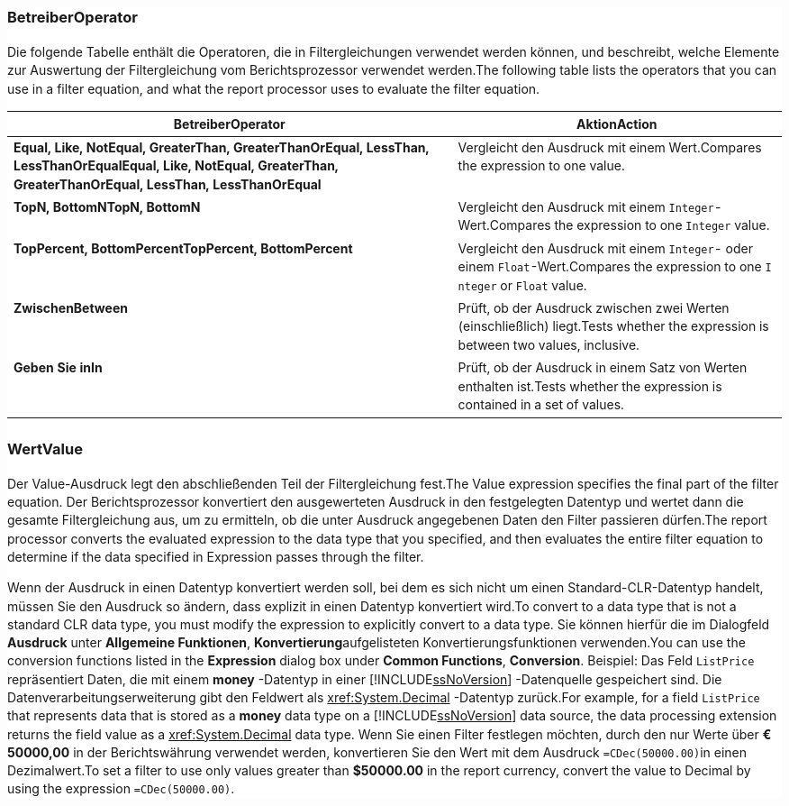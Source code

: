 ### <a name="operator"></a><span data-ttu-id="d63fa-158">Betreiber</span><span class="sxs-lookup"><span data-stu-id="d63fa-158">Operator</span></span>  
 <span data-ttu-id="d63fa-159">Die folgende Tabelle enthält die Operatoren, die in Filtergleichungen verwendet werden können, und beschreibt, welche Elemente zur Auswertung der Filtergleichung vom Berichtsprozessor verwendet werden.</span><span class="sxs-lookup"><span data-stu-id="d63fa-159">The following table lists the operators that you can use in a filter equation, and what the report processor uses to evaluate the filter equation.</span></span>  
  
|<span data-ttu-id="d63fa-160">Betreiber</span><span class="sxs-lookup"><span data-stu-id="d63fa-160">Operator</span></span>|<span data-ttu-id="d63fa-161">Aktion</span><span class="sxs-lookup"><span data-stu-id="d63fa-161">Action</span></span>|  
|--------------|------------|  
|<span data-ttu-id="d63fa-162">**Equal, Like, NotEqual, GreaterThan, GreaterThanOrEqual, LessThan, LessThanOrEqual**</span><span class="sxs-lookup"><span data-stu-id="d63fa-162">**Equal, Like, NotEqual, GreaterThan, GreaterThanOrEqual, LessThan, LessThanOrEqual**</span></span>|<span data-ttu-id="d63fa-163">Vergleicht den Ausdruck mit einem Wert.</span><span class="sxs-lookup"><span data-stu-id="d63fa-163">Compares the expression to one value.</span></span>|  
|<span data-ttu-id="d63fa-164">**TopN, BottomN**</span><span class="sxs-lookup"><span data-stu-id="d63fa-164">**TopN, BottomN**</span></span>|<span data-ttu-id="d63fa-165">Vergleicht den Ausdruck mit einem `Integer`-Wert.</span><span class="sxs-lookup"><span data-stu-id="d63fa-165">Compares the expression to one `Integer` value.</span></span>|  
|<span data-ttu-id="d63fa-166">**TopPercent, BottomPercent**</span><span class="sxs-lookup"><span data-stu-id="d63fa-166">**TopPercent, BottomPercent**</span></span>|<span data-ttu-id="d63fa-167">Vergleicht den Ausdruck mit einem `Integer`- oder einem `Float`-Wert.</span><span class="sxs-lookup"><span data-stu-id="d63fa-167">Compares the expression to one `Integer` or `Float` value.</span></span>|  
|<span data-ttu-id="d63fa-168">**Zwischen**</span><span class="sxs-lookup"><span data-stu-id="d63fa-168">**Between**</span></span>|<span data-ttu-id="d63fa-169">Prüft, ob der Ausdruck zwischen zwei Werten (einschließlich) liegt.</span><span class="sxs-lookup"><span data-stu-id="d63fa-169">Tests whether the expression is between two values, inclusive.</span></span>|  
|<span data-ttu-id="d63fa-170">**Geben Sie in**</span><span class="sxs-lookup"><span data-stu-id="d63fa-170">**In**</span></span>|<span data-ttu-id="d63fa-171">Prüft, ob der Ausdruck in einem Satz von Werten enthalten ist.</span><span class="sxs-lookup"><span data-stu-id="d63fa-171">Tests whether the expression is contained in a set of values.</span></span>|  
  
### <a name="value"></a><span data-ttu-id="d63fa-172">Wert</span><span class="sxs-lookup"><span data-stu-id="d63fa-172">Value</span></span>  
 <span data-ttu-id="d63fa-173">Der Value-Ausdruck legt den abschließenden Teil der Filtergleichung fest.</span><span class="sxs-lookup"><span data-stu-id="d63fa-173">The Value expression specifies the final part of the filter equation.</span></span> <span data-ttu-id="d63fa-174">Der Berichtsprozessor konvertiert den ausgewerteten Ausdruck in den festgelegten Datentyp und wertet dann die gesamte Filtergleichung aus, um zu ermitteln, ob die unter Ausdruck angegebenen Daten den Filter passieren dürfen.</span><span class="sxs-lookup"><span data-stu-id="d63fa-174">The report processor converts the evaluated expression to the data type that you specified, and then evaluates the entire filter equation to determine if the data specified in Expression passes through the filter.</span></span>  
  
 <span data-ttu-id="d63fa-175">Wenn der Ausdruck in einen Datentyp konvertiert werden soll, bei dem es sich nicht um einen Standard-CLR-Datentyp handelt, müssen Sie den Ausdruck so ändern, dass explizit in einen Datentyp konvertiert wird.</span><span class="sxs-lookup"><span data-stu-id="d63fa-175">To convert to a data type that is not a standard CLR data type, you must modify the expression to explicitly convert to a data type.</span></span> <span data-ttu-id="d63fa-176">Sie können hierfür die im Dialogfeld **Ausdruck** unter **Allgemeine Funktionen**, **Konvertierung**aufgelisteten Konvertierungsfunktionen verwenden.</span><span class="sxs-lookup"><span data-stu-id="d63fa-176">You can use the conversion functions listed in the **Expression** dialog box under **Common Functions**, **Conversion**.</span></span> <span data-ttu-id="d63fa-177">Beispiel: Das Feld `ListPrice` repräsentiert Daten, die mit einem **money** -Datentyp in einer [!INCLUDE[ssNoVersion](../../includes/ssnoversion-md.md)] -Datenquelle gespeichert sind. Die Datenverarbeitungserweiterung gibt den Feldwert als <xref:System.Decimal> -Datentyp zurück.</span><span class="sxs-lookup"><span data-stu-id="d63fa-177">For example, for a field `ListPrice` that represents data that is stored as a **money** data type on a [!INCLUDE[ssNoVersion](../../includes/ssnoversion-md.md)] data source, the data processing extension returns the field value as a <xref:System.Decimal> data type.</span></span> <span data-ttu-id="d63fa-178">Wenn Sie einen Filter festlegen möchten, durch den nur Werte über **€ 50000,00** in der Berichtswährung verwendet werden, konvertieren Sie den Wert mit dem Ausdruck `=CDec(50000.00)`in einen Dezimalwert.</span><span class="sxs-lookup"><span data-stu-id="d63fa-178">To set a filter to use only values greater than **$50000.00** in the report currency, convert the value to Decimal by using the expression `=CDec(50000.00)`.</span></span>  
  
